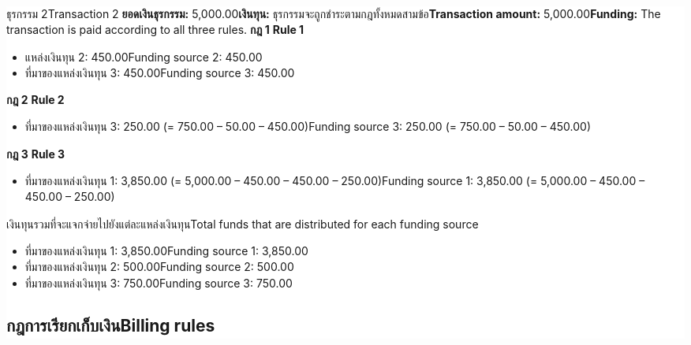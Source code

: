 </tr>
<tr class="odd">
<td><span data-ttu-id="d6a1f-229">ธุรกรรม 2</span><span class="sxs-lookup"><span data-stu-id="d6a1f-229">Transaction 2</span></span></td>
<td><span data-ttu-id="d6a1f-230"><strong>ยอดเงินธุรกรรม:</strong> 5,000.00<strong>เงินทุน:</strong> ธุรกรรมจะถูกชำระตามกฎทั้งหมดสามข้อ</span><span class="sxs-lookup"><span data-stu-id="d6a1f-230"><strong>Transaction amount:</strong> 5,000.00<strong>Funding:</strong> The transaction is paid according to all three rules.</span></span> <span data-ttu-id="d6a1f-231"><strong>กฎ 1</strong>
</span><span class="sxs-lookup"><span data-stu-id="d6a1f-231"><strong>Rule 1</strong>
</span></span><ul>
<li><span data-ttu-id="d6a1f-232">แหล่งเงินทุน 2: 450.00</span><span class="sxs-lookup"><span data-stu-id="d6a1f-232">Funding source 2: 450.00</span></span></li>
<li><span data-ttu-id="d6a1f-233">ที่มาของแหล่งเงินทุน 3: 450.00</span><span class="sxs-lookup"><span data-stu-id="d6a1f-233">Funding source 3: 450.00</span></span></li>
</ul><span data-ttu-id="d6a1f-234">
<strong>กฎ 2</strong>
</span><span class="sxs-lookup"><span data-stu-id="d6a1f-234">
<strong>Rule 2</strong>
</span></span><ul>
<li><span data-ttu-id="d6a1f-235">ที่มาของแหล่งเงินทุน 3: 250.00 (= 750.00 – 50.00 – 450.00)</span><span class="sxs-lookup"><span data-stu-id="d6a1f-235">Funding source 3: 250.00 (= 750.00 – 50.00 – 450.00)</span></span></li>
</ul><span data-ttu-id="d6a1f-236">
<strong>กฎ 3</strong>
</span><span class="sxs-lookup"><span data-stu-id="d6a1f-236">
<strong>Rule 3</strong>
</span></span><ul>
<li><span data-ttu-id="d6a1f-237">ที่มาของแหล่งเงินทุน 1: 3,850.00 (= 5,000.00 – 450.00 – 450.00 – 250.00)</span><span class="sxs-lookup"><span data-stu-id="d6a1f-237">Funding source 1: 3,850.00 (= 5,000.00 – 450.00 – 450.00 – 250.00)</span></span></li>
</ul></td>
</tr>
<tr class="even">
<td><span data-ttu-id="d6a1f-238">เงินทุนรวมที่จะแจกจ่ายไปยังแต่ละแหล่งเงินทุน</span><span class="sxs-lookup"><span data-stu-id="d6a1f-238">Total funds that are distributed for each funding source</span></span></td>
<td><ul>
<li><span data-ttu-id="d6a1f-239">ที่มาของแหล่งเงินทุน 1: 3,850.00</span><span class="sxs-lookup"><span data-stu-id="d6a1f-239">Funding source 1: 3,850.00</span></span></li>
<li><span data-ttu-id="d6a1f-240">ที่มาของแหล่งเงินทุน 2: 500.00</span><span class="sxs-lookup"><span data-stu-id="d6a1f-240">Funding source 2: 500.00</span></span></li>
<li><span data-ttu-id="d6a1f-241">ที่มาของแหล่งเงินทุน 3: 750.00</span><span class="sxs-lookup"><span data-stu-id="d6a1f-241">Funding source 3: 750.00</span></span></li>
</ul></td>
</tr>
</tbody>
</table>

## <a name="billing-rules"></a><span data-ttu-id="d6a1f-242">กฎการเรียกเก็บเงิน</span><span class="sxs-lookup"><span data-stu-id="d6a1f-242">Billing rules</span></span>